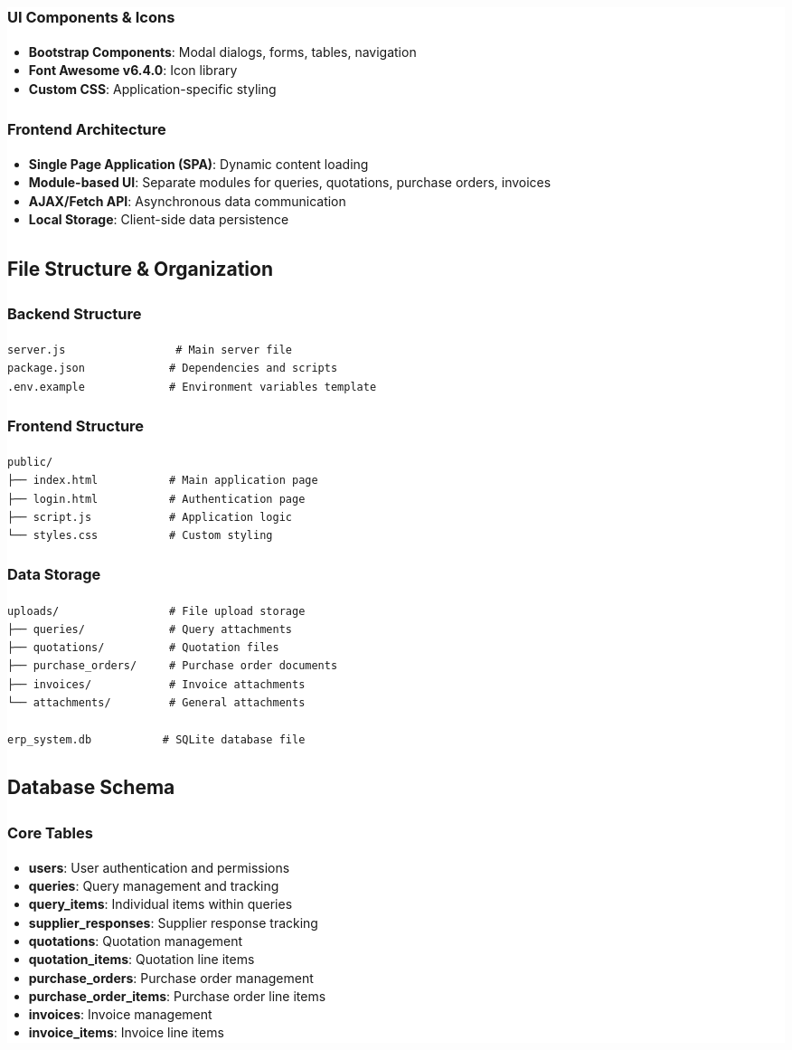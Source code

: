 ### UI Components & Icons
- **Bootstrap Components**: Modal dialogs, forms, tables, navigation
- **Font Awesome v6.4.0**: Icon library
- **Custom CSS**: Application-specific styling

### Frontend Architecture
- **Single Page Application (SPA)**: Dynamic content loading
- **Module-based UI**: Separate modules for queries, quotations, purchase orders, invoices
- **AJAX/Fetch API**: Asynchronous data communication
- **Local Storage**: Client-side data persistence

## File Structure & Organization

### Backend Structure
```
server.js                 # Main server file
package.json             # Dependencies and scripts
.env.example             # Environment variables template
```

### Frontend Structure
```
public/
├── index.html           # Main application page
├── login.html           # Authentication page
├── script.js            # Application logic
└── styles.css           # Custom styling
```

### Data Storage
```
uploads/                 # File upload storage
├── queries/             # Query attachments
├── quotations/          # Quotation files
├── purchase_orders/     # Purchase order documents
├── invoices/            # Invoice attachments
└── attachments/         # General attachments

erp_system.db           # SQLite database file
```

## Database Schema

### Core Tables
- **users**: User authentication and permissions
- **queries**: Query management and tracking
- **query_items**: Individual items within queries
- **supplier_responses**: Supplier response tracking
- **quotations**: Quotation management
- **quotation_items**: Quotation line items
- **purchase_orders**: Purchase order management
- **purchase_order_items**: Purchase order line items
- **invoices**: Invoice management
- **invoice_items**: Invoice line items
